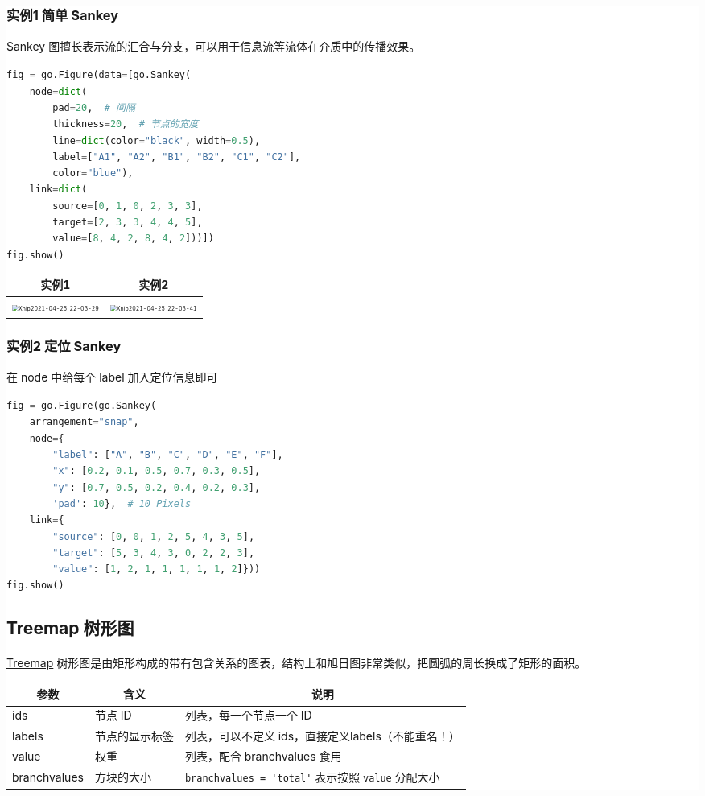 ### 实例1 简单 Sankey

Sankey 图擅长表示流的汇合与分支，可以用于信息流等流体在介质中的传播效果。

```python
fig = go.Figure(data=[go.Sankey(
    node=dict(
        pad=20,  # 间隔
        thickness=20,  # 节点的宽度
        line=dict(color="black", width=0.5),
        label=["A1", "A2", "B1", "B2", "C1", "C2"],
        color="blue"),
    link=dict(
        source=[0, 1, 0, 2, 3, 3],
        target=[2, 3, 3, 4, 4, 5],
        value=[8, 4, 2, 8, 4, 2]))])
fig.show()
```

|                            实例1                             |                            实例2                             |
| :----------------------------------------------------------: | :----------------------------------------------------------: |
| <img src="http://pic.fishiu.com/uPic/lJSISX.jpg" alt="Xnip2021-04-25_22-03-29" style="zoom:50%;" /> | <img src="http://pic.fishiu.com/uPic/OTFBc8.jpg" alt="Xnip2021-04-25_22-03-41" style="zoom:50%;" /> |

### 实例2 定位 Sankey

在 node 中给每个 label 加入定位信息即可

```python
fig = go.Figure(go.Sankey(
    arrangement="snap",
    node={
        "label": ["A", "B", "C", "D", "E", "F"],
        "x": [0.2, 0.1, 0.5, 0.7, 0.3, 0.5],
        "y": [0.7, 0.5, 0.2, 0.4, 0.2, 0.3],
        'pad': 10},  # 10 Pixels
    link={
        "source": [0, 0, 1, 2, 5, 4, 3, 5],
        "target": [5, 3, 4, 3, 0, 2, 2, 3],
        "value": [1, 2, 1, 1, 1, 1, 1, 2]}))
fig.show()
```

## Treemap 树形图

[Treemap](https://plotly.com/python/treemaps/) 树形图是由矩形构成的带有包含关系的图表，结构上和旭日图非常类似，把圆弧的周长换成了矩形的面积。

| 参数                  | 含义           | 说明                                               |
| --------------------- | -------------- | -------------------------------------------------- |
| ids                   | 节点 ID        | 列表，每一个节点一个 ID                            |
| labels                | 节点的显示标签 | 列表，可以不定义 ids，直接定义labels（不能重名！） |
| value                 | 权重           | 列表，配合 branchvalues 食用                       |
| branchvalues          | 方块的大小     | `branchvalues = 'total'` 表示按照 `value` 分配大小 |
